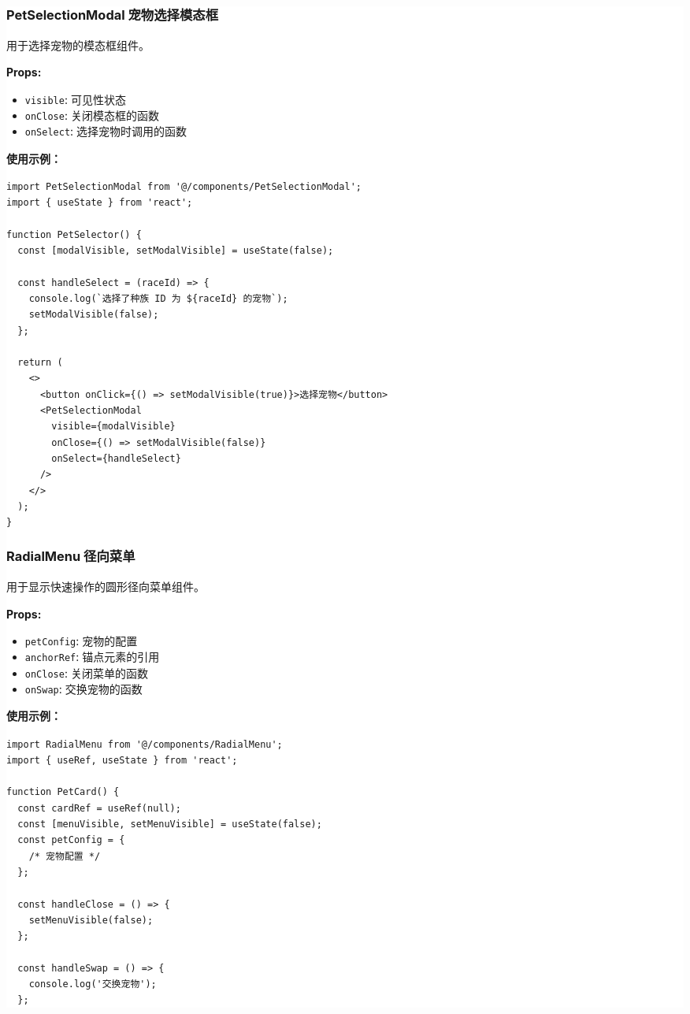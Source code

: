 ### PetSelectionModal 宠物选择模态框

用于选择宠物的模态框组件。

**Props:**

- `visible`: 可见性状态
- `onClose`: 关闭模态框的函数
- `onSelect`: 选择宠物时调用的函数

**使用示例：**

```tsx
import PetSelectionModal from '@/components/PetSelectionModal';
import { useState } from 'react';

function PetSelector() {
  const [modalVisible, setModalVisible] = useState(false);

  const handleSelect = (raceId) => {
    console.log(`选择了种族 ID 为 ${raceId} 的宠物`);
    setModalVisible(false);
  };

  return (
    <>
      <button onClick={() => setModalVisible(true)}>选择宠物</button>
      <PetSelectionModal
        visible={modalVisible}
        onClose={() => setModalVisible(false)}
        onSelect={handleSelect}
      />
    </>
  );
}
```

### RadialMenu 径向菜单

用于显示快速操作的圆形径向菜单组件。

**Props:**

- `petConfig`: 宠物的配置
- `anchorRef`: 锚点元素的引用
- `onClose`: 关闭菜单的函数
- `onSwap`: 交换宠物的函数

**使用示例：**

```tsx
import RadialMenu from '@/components/RadialMenu';
import { useRef, useState } from 'react';

function PetCard() {
  const cardRef = useRef(null);
  const [menuVisible, setMenuVisible] = useState(false);
  const petConfig = {
    /* 宠物配置 */
  };

  const handleClose = () => {
    setMenuVisible(false);
  };

  const handleSwap = () => {
    console.log('交换宠物');
  };
```